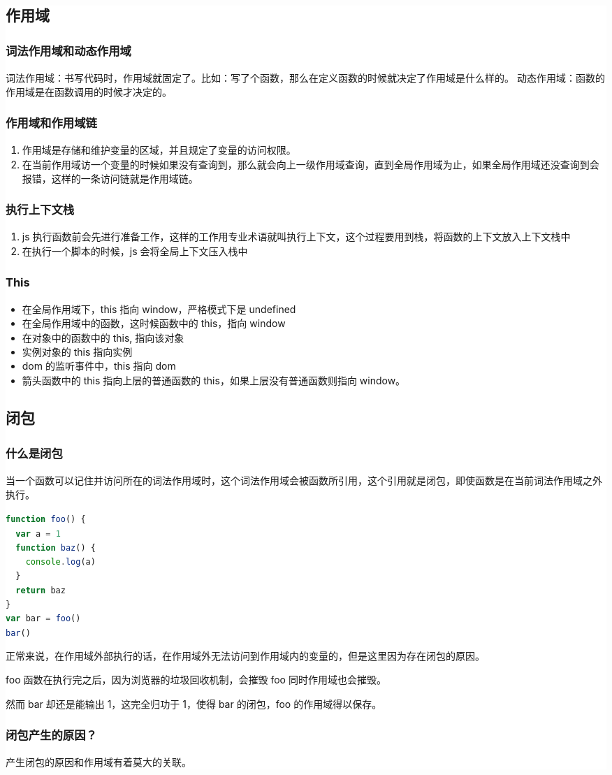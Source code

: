 ## 作用域

### 词法作用域和动态作用域

词法作用域：书写代码时，作用域就固定了。比如：写了个函数，那么在定义函数的时候就决定了作用域是什么样的。
动态作用域：函数的作用域是在函数调用的时候才决定的。

### 作用域和作用域链

1. 作用域是存储和维护变量的区域，并且规定了变量的访问权限。
2. 在当前作用域访一个变量的时候如果没有查询到，那么就会向上一级作用域查询，直到全局作用域为止，如果全局作用域还没查询到会报错，这样的一条访问链就是作用域链。

### 执行上下文栈

1. js 执行函数前会先进行准备工作，这样的工作用专业术语就叫执行上下文，这个过程要用到栈，将函数的上下文放入上下文栈中
2. 在执行一个脚本的时候，js 会将全局上下文压入栈中

### This

- 在全局作用域下，this 指向 window，严格模式下是 undefined
- 在全局作用域中的函数，这时候函数中的 this，指向 window
- 在对象中的函数中的 this, 指向该对象
- 实例对象的 this 指向实例
- dom 的监听事件中，this 指向 dom
- 箭头函数中的 this 指向上层的普通函数的 this，如果上层没有普通函数则指向 window。

## 闭包

### 什么是闭包

当一个函数可以记住并访问所在的词法作用域时，这个词法作用域会被函数所引用，这个引用就是闭包，即使函数是在当前词法作用域之外执行。

```js
function foo() {
  var a = 1
  function baz() {
    console.log(a)
  }
  return baz
}
var bar = foo()
bar()
```

正常来说，在作用域外部执行的话，在作用域外无法访问到作用域内的变量的，但是这里因为存在闭包的原因。

foo 函数在执行完之后，因为浏览器的垃圾回收机制，会摧毁 foo 同时作用域也会摧毁。

然而 bar 却还是能输出 1，这完全归功于 1，使得 bar 的闭包，foo 的作用域得以保存。

### 闭包产生的原因？

产生闭包的原因和作用域有着莫大的关联。
